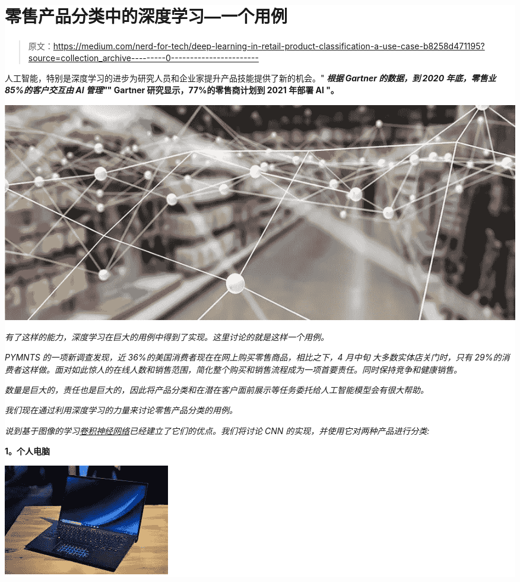 # 零售产品分类中的深度学习—一个用例

> 原文：<https://medium.com/nerd-for-tech/deep-learning-in-retail-product-classification-a-use-case-b8258d471195?source=collection_archive---------0----------------------->

人工智能，特别是深度学习的进步为研究人员和企业家提升产品技能提供了新的机会。" ***根据 Gartner 的数据，到 2020 年底，零售业 85%的客户交互由 AI 管理"*******" Gartner 研究显示，77%的零售商计划到 2021 年部署 AI "。****

*![](img/db3bdbfd1c7f8df2fbd8b631fea47ad4.png)*

*有了这样的能力，深度学习在巨大的用例中得到了实现。这里讨论的就是这样一个用例。*

*PYMNTS *的一项新调查发现，近 36%的美国消费者现在在网上购买零售商品，相比之下，4 月中旬* *大多数实体店关门时，只有 29%的消费者这样做。面对如此惊人的在线人数和销售范围，简化整个购买和销售流程成为一项首要责任。同时保持竞争和健康销售。**

*数量是巨大的，责任也是巨大的，因此将产品分类和在潜在客户面前展示等任务委托给人工智能模型会有很大帮助。*

*我们现在通过利用深度学习的力量来讨论零售产品分类的用例。*

*说到基于图像的学习[卷积神经网络](https://en.wikipedia.org/wiki/Convolutional_neural_network)已经建立了它们的优点。我们将讨论 CNN 的实现，并使用它对两种产品进行分类:*

**1。个人电脑**

*![](img/618c8e8ca809f4533525a55af4520a93.png)*
